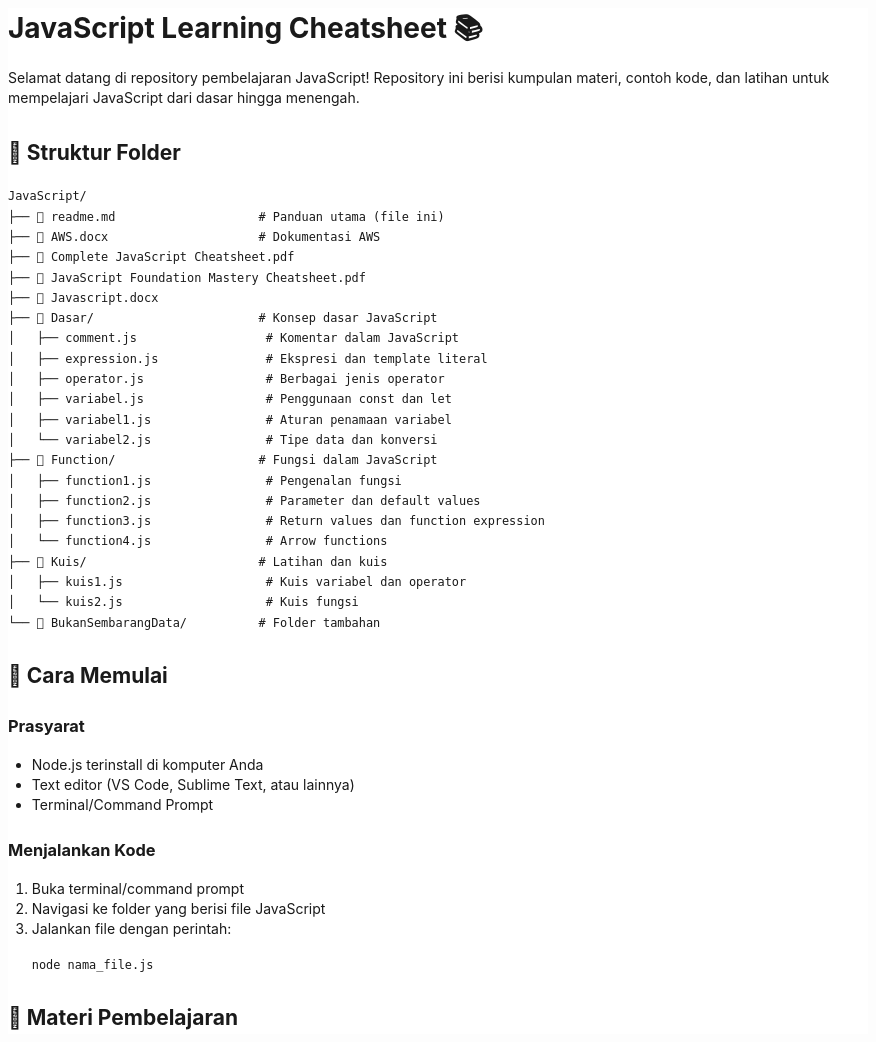 # JavaScript Learning Cheatsheet 📚

Selamat datang di repository pembelajaran JavaScript! Repository ini berisi kumpulan materi, contoh kode, dan latihan untuk mempelajari JavaScript dari dasar hingga menengah.

## 📁 Struktur Folder

```
JavaScript/
├── 📄 readme.md                    # Panduan utama (file ini)
├── 📄 AWS.docx                     # Dokumentasi AWS
├── 📄 Complete JavaScript Cheatsheet.pdf
├── 📄 JavaScript Foundation Mastery Cheatsheet.pdf
├── 📄 Javascript.docx
├── 📁 Dasar/                       # Konsep dasar JavaScript
│   ├── comment.js                  # Komentar dalam JavaScript
│   ├── expression.js               # Ekspresi dan template literal
│   ├── operator.js                 # Berbagai jenis operator
│   ├── variabel.js                 # Penggunaan const dan let
│   ├── variabel1.js                # Aturan penamaan variabel
│   └── variabel2.js                # Tipe data dan konversi
├── 📁 Function/                    # Fungsi dalam JavaScript
│   ├── function1.js                # Pengenalan fungsi
│   ├── function2.js                # Parameter dan default values
│   ├── function3.js                # Return values dan function expression
│   └── function4.js                # Arrow functions
├── 📁 Kuis/                        # Latihan dan kuis
│   ├── kuis1.js                    # Kuis variabel dan operator
│   └── kuis2.js                    # Kuis fungsi
└── 📁 BukanSembarangData/          # Folder tambahan
```

## 🚀 Cara Memulai

### Prasyarat

- Node.js terinstall di komputer Anda
- Text editor (VS Code, Sublime Text, atau lainnya)
- Terminal/Command Prompt

### Menjalankan Kode

1. Buka terminal/command prompt
2. Navigasi ke folder yang berisi file JavaScript
3. Jalankan file dengan perintah:
   ```bash
   node nama_file.js
   ```

## 📖 Materi Pembelajaran
